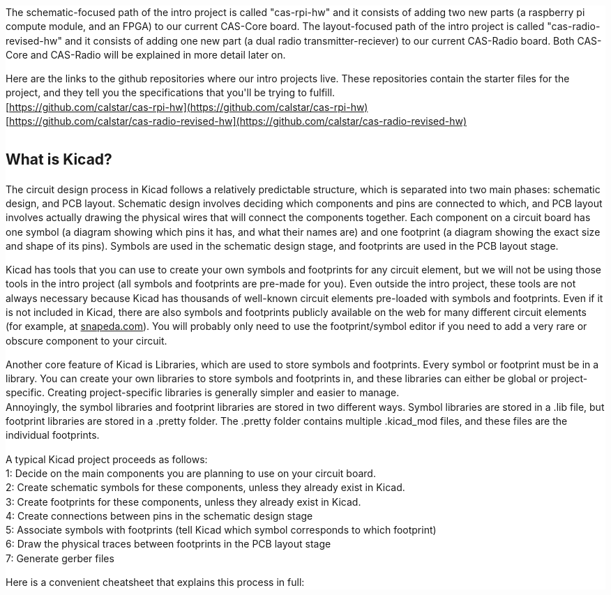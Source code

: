 The schematic-focused path of the intro project is called "cas-rpi-hw" and it consists of adding two new parts \(a raspberry pi compute module, and an FPGA\) to our current CAS-Core board. The layout-focused path of the intro project is called "cas-radio-revised-hw" and it consists of adding one new part \(a dual radio transmitter-reciever\) to our current CAS-Radio board. Both CAS-Core and CAS-Radio will be explained in more detail later on. 

Here are the links to the github repositories where our intro projects live. These repositories contain the starter files for the project, and they tell you the specifications that you'll be trying to fulfill.  
[https://github.com/calstar/cas-rpi-hw](https://github.com/calstar/cas-rpi-hw)  
[https://github.com/calstar/cas-radio-revised-hw](https://github.com/calstar/cas-radio-revised-hw)

## What is Kicad?

The circuit design process in Kicad follows a relatively predictable structure, which is separated into two main phases: schematic design, and PCB layout. Schematic design involves deciding which components and pins are connected to which, and PCB layout involves actually drawing the physical wires that will connect the components together. Each component on a circuit board has one symbol \(a diagram showing which pins it has, and what their names are\) and one footprint \(a diagram showing the exact size and shape of its pins\). Symbols are used in the schematic design stage, and footprints are used in the PCB layout stage. 

Kicad has tools that you can use to create your own symbols and footprints for any circuit element, but we will not be using those tools in the intro project \(all symbols and footprints are pre-made for you\). Even outside the intro project, these tools are not always necessary because Kicad has thousands of well-known circuit elements pre-loaded with symbols and footprints. Even if it is not included in Kicad, there are also symbols and footprints publicly available on the web for many different circuit elements \(for example, at [snapeda.com](https://www.snapeda.com)\). You will probably only need to use the footprint/symbol editor if you need to add a very rare or obscure component to your circuit.

Another core feature of Kicad is Libraries, which are used to store symbols and footprints. Every symbol or footprint must be in a library. You can create your own libraries to store symbols and footprints in, and these libraries can either be global or project-specific. Creating project-specific libraries is generally simpler and easier to manage.  
Annoyingly, the symbol libraries and footprint libraries are stored in two different ways. Symbol libraries are stored in a .lib file, but footprint libraries are stored in a .pretty folder. The .pretty folder contains multiple .kicad\_mod files, and these files are the individual footprints.

A typical Kicad project proceeds as follows:  
1: Decide on the main components you are planning to use on your circuit board.  
2: Create schematic symbols for these components, unless they already exist in Kicad.  
3: Create footprints for these components, unless they already exist in Kicad.  
4: Create connections between pins in the schematic design stage  
5: Associate symbols with footprints \(tell Kicad which symbol corresponds to which footprint\)  
6: Draw the physical traces between footprints in the PCB layout stage  
7: Generate gerber files  
  
Here is a convenient cheatsheet that explains this process in full:

